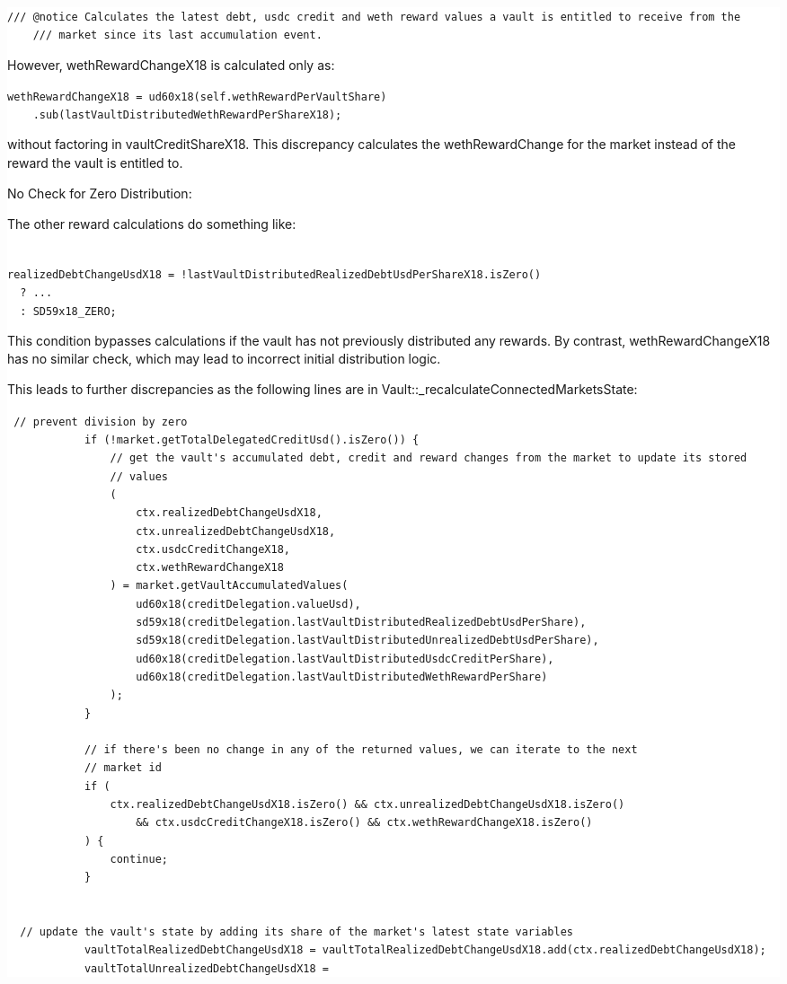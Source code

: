 ```solidity
/// @notice Calculates the latest debt, usdc credit and weth reward values a vault is entitled to receive from the
    /// market since its last accumulation event.
```

However, wethRewardChangeX18 is calculated only as:

```solidity
wethRewardChangeX18 = ud60x18(self.wethRewardPerVaultShare)
    .sub(lastVaultDistributedWethRewardPerShareX18);
```

without factoring in vaultCreditShareX18. This discrepancy calculates the wethRewardChange for the market instead of the reward the vault is entitled to.

No Check for Zero Distribution:

The other reward calculations do something like:

```solidity

realizedDebtChangeUsdX18 = !lastVaultDistributedRealizedDebtUsdPerShareX18.isZero()
  ? ...
  : SD59x18_ZERO;

```

This condition bypasses calculations if the vault has not previously distributed any rewards. By contrast, wethRewardChangeX18 has no similar check, which may lead to incorrect initial distribution logic.

This leads to further discrepancies as the following lines are in Vault::\_recalculateConnectedMarketsState:

```solidity
 // prevent division by zero
            if (!market.getTotalDelegatedCreditUsd().isZero()) {
                // get the vault's accumulated debt, credit and reward changes from the market to update its stored
                // values
                (
                    ctx.realizedDebtChangeUsdX18,
                    ctx.unrealizedDebtChangeUsdX18,
                    ctx.usdcCreditChangeX18,
                    ctx.wethRewardChangeX18
                ) = market.getVaultAccumulatedValues( 
                    ud60x18(creditDelegation.valueUsd), 
                    sd59x18(creditDelegation.lastVaultDistributedRealizedDebtUsdPerShare),
                    sd59x18(creditDelegation.lastVaultDistributedUnrealizedDebtUsdPerShare),
                    ud60x18(creditDelegation.lastVaultDistributedUsdcCreditPerShare),
                    ud60x18(creditDelegation.lastVaultDistributedWethRewardPerShare)
                );
            }

            // if there's been no change in any of the returned values, we can iterate to the next
            // market id
            if (
                ctx.realizedDebtChangeUsdX18.isZero() && ctx.unrealizedDebtChangeUsdX18.isZero()
                    && ctx.usdcCreditChangeX18.isZero() && ctx.wethRewardChangeX18.isZero()
            ) {
                continue;
            }
         

  // update the vault's state by adding its share of the market's latest state variables
            vaultTotalRealizedDebtChangeUsdX18 = vaultTotalRealizedDebtChangeUsdX18.add(ctx.realizedDebtChangeUsdX18);
            vaultTotalUnrealizedDebtChangeUsdX18 =
```